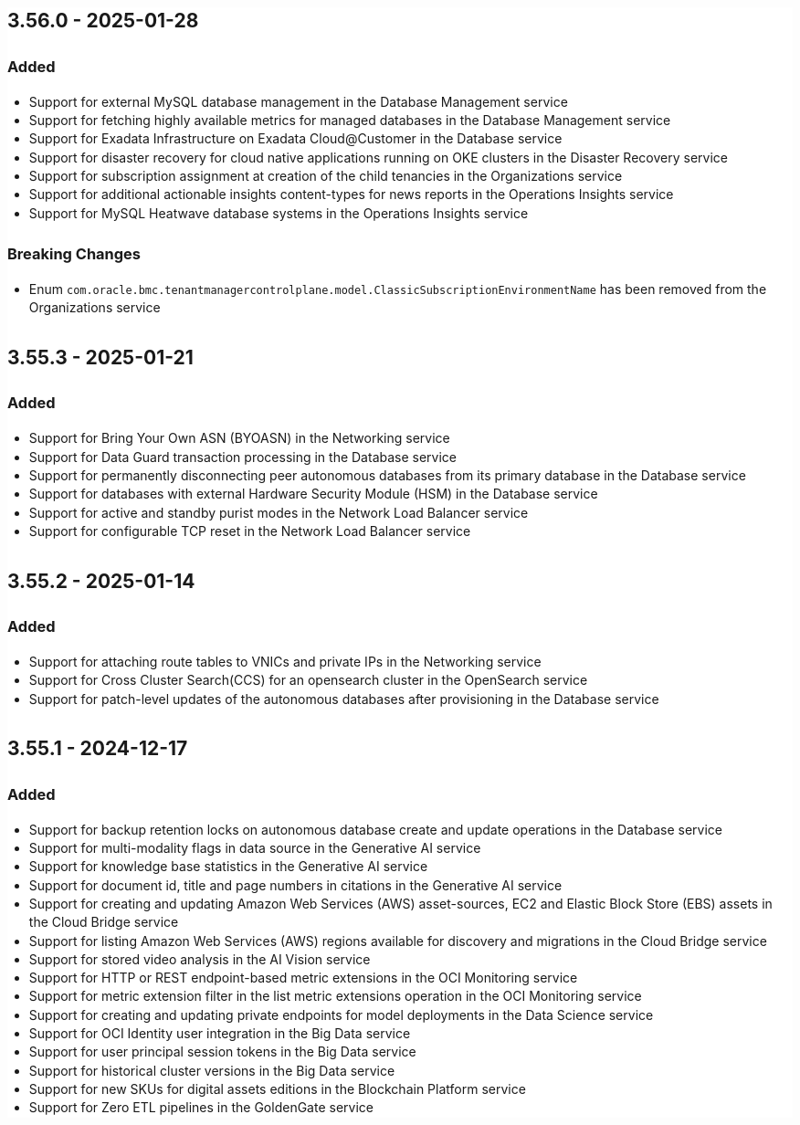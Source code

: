 ## 3.56.0 - 2025-01-28
### Added 
- Support for external MySQL database management in the Database Management service 
- Support for fetching highly available metrics for managed databases in the Database Management service 
- Support for Exadata Infrastructure on Exadata Cloud@Customer in the Database service 
- Support for disaster recovery for cloud native applications running on OKE clusters in the Disaster Recovery service 
- Support for subscription assignment at creation of the child tenancies in the Organizations service 
- Support for additional actionable insights content-types for news reports in the Operations Insights service 
- Support for MySQL Heatwave database systems in the Operations Insights service    

### Breaking Changes 
- Enum `com.oracle.bmc.tenantmanagercontrolplane.model.ClassicSubscriptionEnvironmentName` has been removed from the Organizations service

## 3.55.3 - 2025-01-21
### Added 
- Support for Bring Your Own ASN (BYOASN) in the Networking service 
- Support for Data Guard transaction processing in the Database service 
- Support for permanently disconnecting peer autonomous databases from its primary database in the Database service 
- Support for databases with external Hardware Security Module (HSM) in the Database service 
- Support for active and standby purist modes in the Network Load Balancer service 
- Support for configurable TCP reset in the Network Load Balancer service

## 3.55.2 - 2025-01-14
### Added 
- Support for attaching route tables to VNICs and private IPs in the Networking service 
- Support for Cross Cluster Search(CCS) for an opensearch cluster in the OpenSearch service 
- Support for patch-level updates of the autonomous databases after provisioning in the Database service

## 3.55.1 - 2024-12-17
### Added 
- Support for backup retention locks on autonomous database create and update operations in the Database service 
- Support for multi-modality flags in data source in the Generative AI service 
- Support for knowledge base statistics in the Generative AI service 
- Support for document id, title and page numbers in citations in the Generative AI service 
- Support for creating and updating Amazon Web Services (AWS) asset-sources, EC2 and Elastic Block Store (EBS) assets in the Cloud Bridge service 
- Support for listing Amazon Web Services (AWS) regions available for discovery and migrations in the Cloud Bridge service 
- Support for stored video analysis in the AI Vision service 
- Support for HTTP or REST endpoint-based metric extensions in the OCI Monitoring service 
- Support for metric extension filter in the list metric extensions operation in the OCI Monitoring service 
- Support for creating and updating private endpoints for model deployments in the Data Science service 
- Support for OCI Identity user integration in the Big Data service 
- Support for user principal session tokens in the Big Data service 
- Support for historical cluster versions in the Big Data service 
- Support for new SKUs for digital assets editions in the Blockchain Platform service 
- Support for Zero ETL pipelines in the GoldenGate service
